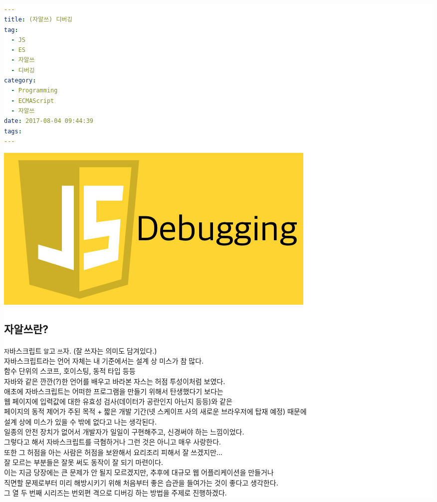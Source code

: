```yaml
---
title: (자알쓰) 디버깅
tag:
  - JS
  - ES
  - 자알쓰
  - 디버깅
category:
  - Programming
  - ECMAScript
  - 자알쓰
date: 2017-08-04 09:44:39
tags:
---
```


![](/images/js-012-debug/thumb.png)  
## 자알쓰란?
`자`바스크립트 `알`고 `쓰`자. (잘 쓰자는 의미도 담겨있다.)  
자바스크립트라는 언어 자체는 내 기준에서는 설계 상 미스가 참 많다.  
함수 단위의 스코프, 호이스팅, 동적 타입 등등  
자바와 같은 깐깐(?)한 언어를 배우고 바라본 자스는 허점 투성이처럼 보였다.  
애초에 자바스크립트는 어떠한 프로그램을 만들기 위해서 탄생했다기 보다는  
웹 페이지에 입력값에 대한 유효성 검사(데이터가 공란인지 아닌지 등등)와 같은  
페이지의 동적 제어가 주된 목적 + 짧은 개발 기간(넷 스케이프 사의 새로운 브라우저에 탑재 예정) 때문에  
설계 상에 미스가 있을 수 밖에 없다고 나는 생각된다.  
일종의 안전 장치가 없어서 개발자가 일일이 구현해주고, 신경써야 하는 느낌이었다.  
그렇다고 해서 자바스크립트를 극혐하거나 그런 것은 아니고 매우 사랑한다.  
또한 그 허점을 아는 사람은 허점을 보완해서 요리조리 피해서 잘 쓰겠지만...  
잘 모르는 부분들은 잘못 써도 동작이 잘 되기 마련이다.  
이는 지금 당장에는 큰 문제가 안 될지 모르겠지만, 추후에 대규모 웹 어플리케이션을 만들거나  
직면할 문제로부터 미리 해방시키기 위해 처음부터 좋은 습관을 들여가는 것이 좋다고 생각한다.  
그 열 두 번째 시리즈는 번외편 격으로 디버깅 하는 방법을 주제로 진행하겠다.  

